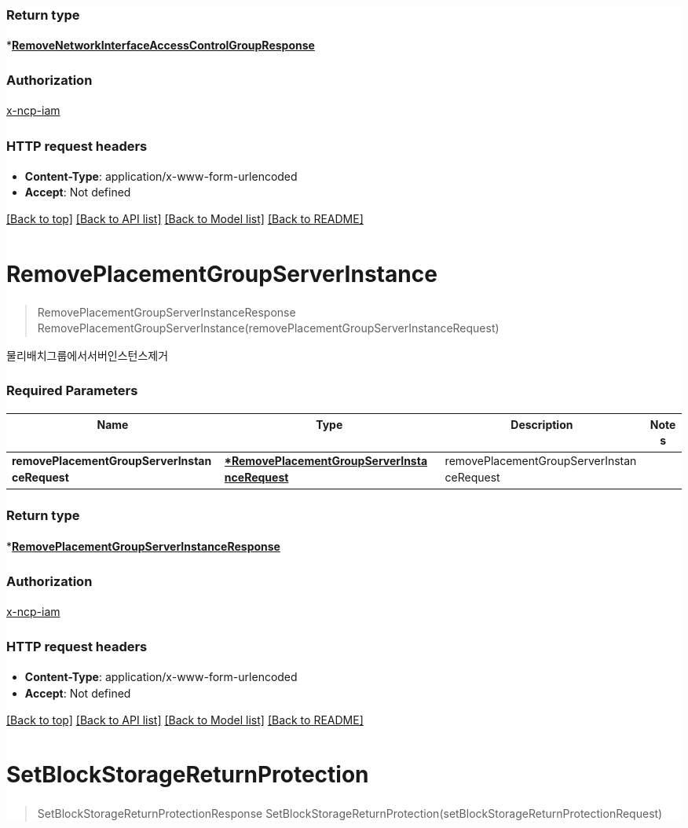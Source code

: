 ### Return type

*[**RemoveNetworkInterfaceAccessControlGroupResponse**](RemoveNetworkInterfaceAccessControlGroupResponse.md)

### Authorization

[x-ncp-iam](../README.md#x-ncp-iam)

### HTTP request headers

 - **Content-Type**: application/x-www-form-urlencoded
 - **Accept**: Not defined

[[Back to top]](#) [[Back to API list]](../README.md#documentation-for-api-endpoints) [[Back to Model list]](../README.md#documentation-for-models) [[Back to README]](../README.md)

# **RemovePlacementGroupServerInstance**
> RemovePlacementGroupServerInstanceResponse RemovePlacementGroupServerInstance(removePlacementGroupServerInstanceRequest)


물리배치그룹에서서버인스턴스제거

### Required Parameters

Name | Type | Description  | Notes
------------- | ------------- | ------------- | -------------
**removePlacementGroupServerInstanceRequest** | **[\*RemovePlacementGroupServerInstanceRequest](RemovePlacementGroupServerInstanceRequest.md)** | removePlacementGroupServerInstanceRequest | 

### Return type

*[**RemovePlacementGroupServerInstanceResponse**](RemovePlacementGroupServerInstanceResponse.md)

### Authorization

[x-ncp-iam](../README.md#x-ncp-iam)

### HTTP request headers

 - **Content-Type**: application/x-www-form-urlencoded
 - **Accept**: Not defined

[[Back to top]](#) [[Back to API list]](../README.md#documentation-for-api-endpoints) [[Back to Model list]](../README.md#documentation-for-models) [[Back to README]](../README.md)

# **SetBlockStorageReturnProtection**
> SetBlockStorageReturnProtectionResponse SetBlockStorageReturnProtection(setBlockStorageReturnProtectionRequest)

